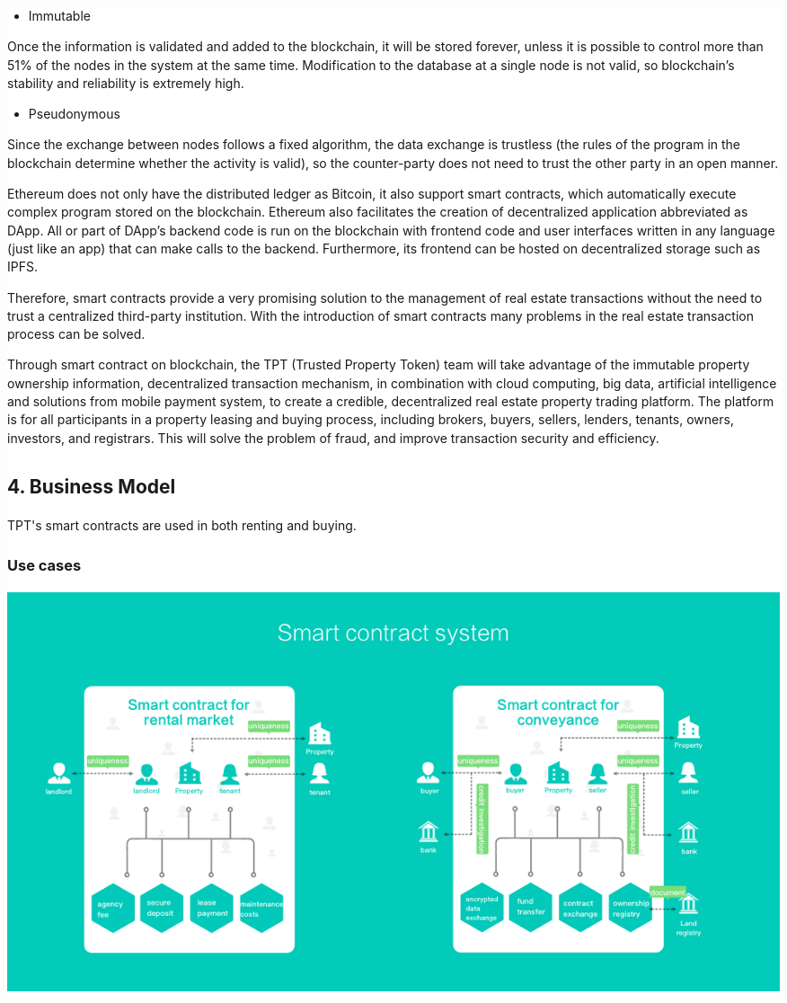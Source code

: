 * Immutable

Once the information is validated and added to the blockchain, it will be stored forever, unless it is possible to control more than 51% of the nodes in the system at the same time. Modification to the database at a single node is not valid, so blockchain’s stability and reliability is extremely high.

* Pseudonymous

Since the exchange between nodes follows a fixed algorithm, the data exchange is trustless (the rules of the program in the blockchain determine whether the activity is valid), so the counter-party does not need to trust the other party in an open manner.

Ethereum does not only have the distributed ledger as Bitcoin, it also support smart contracts, which automatically execute complex program stored on the blockchain. Ethereum also facilitates the creation of decentralized application abbreviated as DApp. All or part of DApp’s backend code is run on the blockchain with frontend code and user interfaces written in any language (just like an app) that can make calls to the backend. Furthermore, its frontend can be hosted on decentralized storage such as IPFS. 

Therefore, smart contracts provide a very promising solution to the management of real estate transactions without the need to trust a centralized third-party institution. With the introduction of smart contracts many problems in the real estate transaction process can be solved.

Through smart contract on blockchain, the TPT (Trusted Property Token) team will take advantage of the immutable property ownership information, decentralized transaction mechanism, in combination with cloud computing, big data, artificial intelligence and solutions from mobile payment system, to create a credible, decentralized real estate property trading platform. The platform is for all participants in a property leasing and buying process, including brokers, buyers, sellers, lenders, tenants, owners, investors, and registrars. This will solve the problem of fraud, and improve transaction security and efficiency.

## 4. Business Model

TPT's smart contracts are used in both renting and buying.

### Use cases

![use cases](images/use-cases-en.png)
